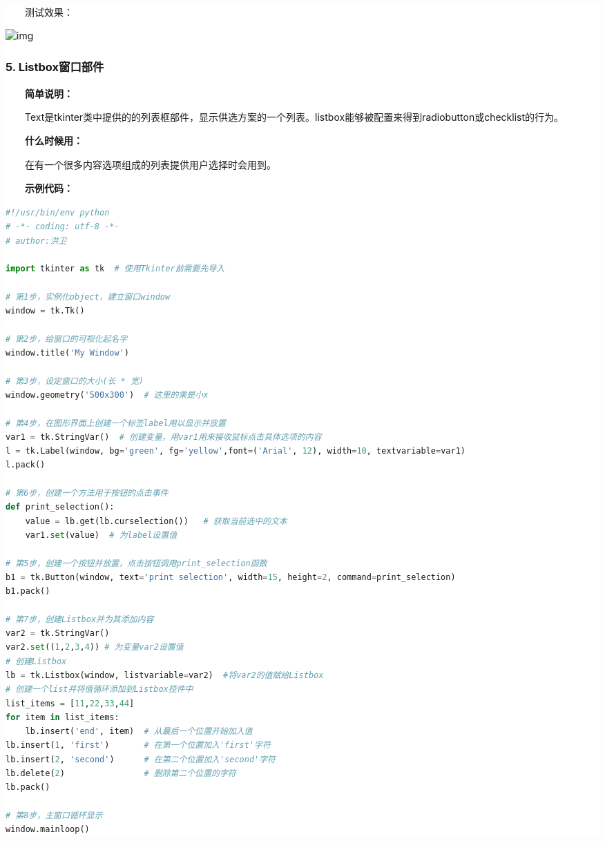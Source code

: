 　　测试效果：

![img](https://images2018.cnblogs.com/blog/1372069/201808/1372069-20180807144407310-92869541.png)

### 5. Listbox窗口部件

　　**简单说明：**　　

　　Text是tkinter类中提供的的列表框部件，显示供选方案的一个列表。listbox能够被配置来得到radiobutton或checklist的行为。

　　**什么时候用：**

　　在有一个很多内容选项组成的列表提供用户选择时会用到。

　　**示例代码：**

```python
#!/usr/bin/env python
# -*- coding: utf-8 -*-
# author:洪卫

import tkinter as tk  # 使用Tkinter前需要先导入

# 第1步，实例化object，建立窗口window
window = tk.Tk()

# 第2步，给窗口的可视化起名字
window.title('My Window')

# 第3步，设定窗口的大小(长 * 宽)
window.geometry('500x300')  # 这里的乘是小x

# 第4步，在图形界面上创建一个标签label用以显示并放置
var1 = tk.StringVar()  # 创建变量，用var1用来接收鼠标点击具体选项的内容
l = tk.Label(window, bg='green', fg='yellow',font=('Arial', 12), width=10, textvariable=var1)
l.pack()

# 第6步，创建一个方法用于按钮的点击事件
def print_selection():
    value = lb.get(lb.curselection())   # 获取当前选中的文本
    var1.set(value)  # 为label设置值

# 第5步，创建一个按钮并放置，点击按钮调用print_selection函数
b1 = tk.Button(window, text='print selection', width=15, height=2, command=print_selection)
b1.pack()

# 第7步，创建Listbox并为其添加内容
var2 = tk.StringVar()
var2.set((1,2,3,4)) # 为变量var2设置值
# 创建Listbox
lb = tk.Listbox(window, listvariable=var2)  #将var2的值赋给Listbox
# 创建一个list并将值循环添加到Listbox控件中
list_items = [11,22,33,44]
for item in list_items:
    lb.insert('end', item)  # 从最后一个位置开始加入值
lb.insert(1, 'first')       # 在第一个位置加入'first'字符
lb.insert(2, 'second')      # 在第二个位置加入'second'字符
lb.delete(2)                # 删除第二个位置的字符
lb.pack()

# 第8步，主窗口循环显示
window.mainloop()
```
